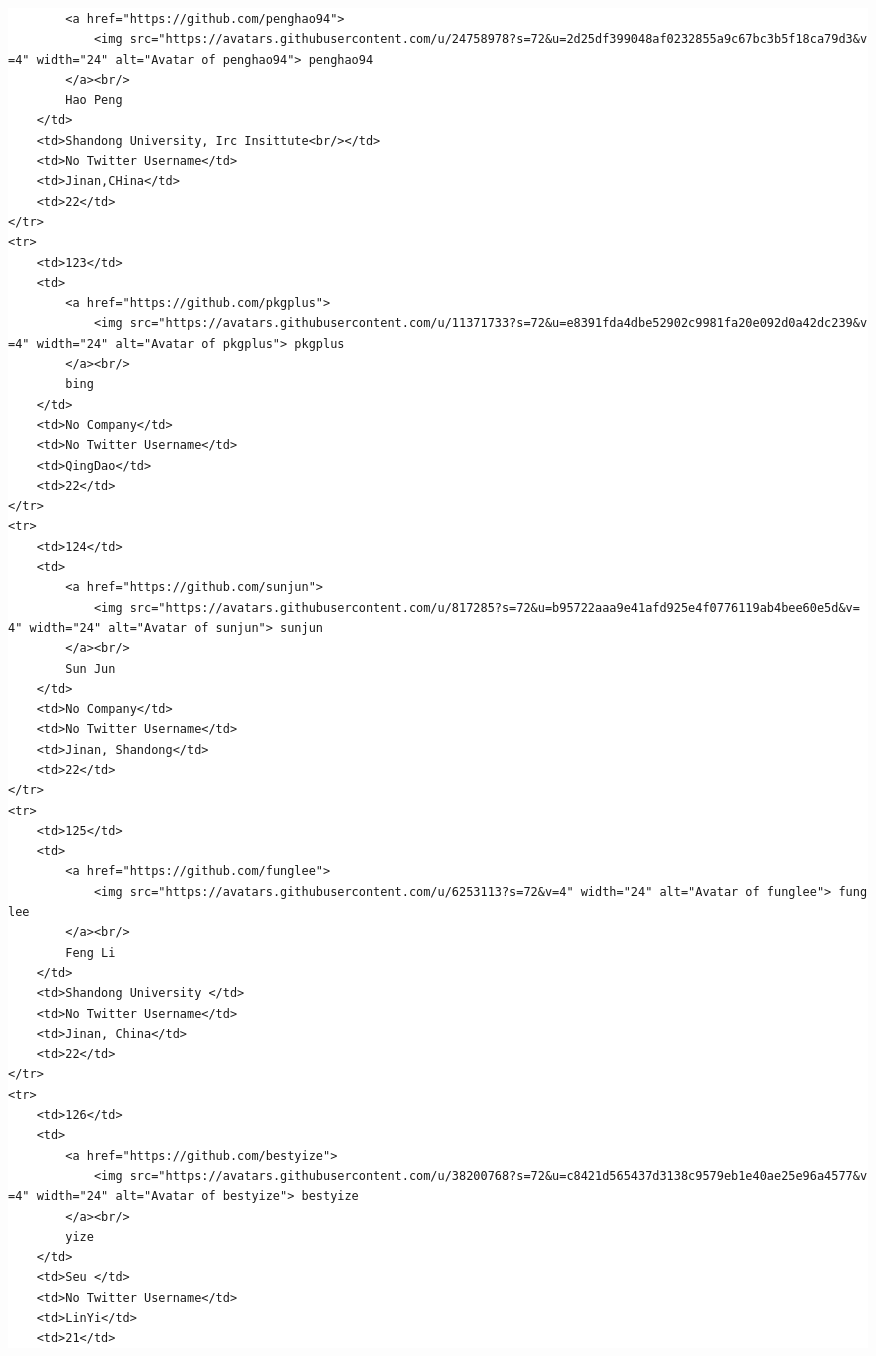			<a href="https://github.com/penghao94">
				<img src="https://avatars.githubusercontent.com/u/24758978?s=72&u=2d25df399048af0232855a9c67bc3b5f18ca79d3&v=4" width="24" alt="Avatar of penghao94"> penghao94
			</a><br/>
			Hao Peng
		</td>
		<td>Shandong University, Irc Insittute<br/></td>
		<td>No Twitter Username</td>
		<td>Jinan,CHina</td>
		<td>22</td>
	</tr>
	<tr>
		<td>123</td>
		<td>
			<a href="https://github.com/pkgplus">
				<img src="https://avatars.githubusercontent.com/u/11371733?s=72&u=e8391fda4dbe52902c9981fa20e092d0a42dc239&v=4" width="24" alt="Avatar of pkgplus"> pkgplus
			</a><br/>
			bing
		</td>
		<td>No Company</td>
		<td>No Twitter Username</td>
		<td>QingDao</td>
		<td>22</td>
	</tr>
	<tr>
		<td>124</td>
		<td>
			<a href="https://github.com/sunjun">
				<img src="https://avatars.githubusercontent.com/u/817285?s=72&u=b95722aaa9e41afd925e4f0776119ab4bee60e5d&v=4" width="24" alt="Avatar of sunjun"> sunjun
			</a><br/>
			Sun Jun
		</td>
		<td>No Company</td>
		<td>No Twitter Username</td>
		<td>Jinan, Shandong</td>
		<td>22</td>
	</tr>
	<tr>
		<td>125</td>
		<td>
			<a href="https://github.com/funglee">
				<img src="https://avatars.githubusercontent.com/u/6253113?s=72&v=4" width="24" alt="Avatar of funglee"> funglee
			</a><br/>
			Feng Li
		</td>
		<td>Shandong University </td>
		<td>No Twitter Username</td>
		<td>Jinan, China</td>
		<td>22</td>
	</tr>
	<tr>
		<td>126</td>
		<td>
			<a href="https://github.com/bestyize">
				<img src="https://avatars.githubusercontent.com/u/38200768?s=72&u=c8421d565437d3138c9579eb1e40ae25e96a4577&v=4" width="24" alt="Avatar of bestyize"> bestyize
			</a><br/>
			yize
		</td>
		<td>Seu </td>
		<td>No Twitter Username</td>
		<td>LinYi</td>
		<td>21</td>